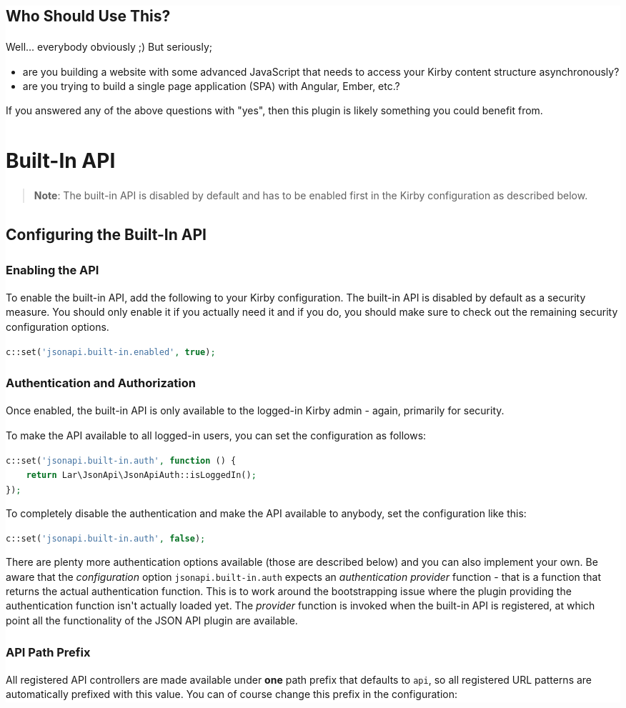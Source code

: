 ## Who Should Use This?
Well... everybody obviously ;)
But seriously;
* are you building a website with some advanced JavaScript that needs to access your Kirby content structure asynchronously?
* are you trying to build a single page application (SPA) with Angular, Ember, etc.?

If you answered any of the above questions with "yes", then this plugin is likely something you could benefit from.

# Built-In API
> **Note**: The built-in API is disabled by default and has to be enabled first in the Kirby configuration as described below.

## Configuring the Built-In API

### Enabling the API
To enable the built-in API, add the following to your Kirby configuration. The built-in API is disabled by default as a security measure. You should only enable it if you actually need it and if you do, you should make sure to check out the remaining security configuration options.
```php
c::set('jsonapi.built-in.enabled', true);
```
### Authentication and Authorization
Once enabled, the built-in API is only available to the logged-in Kirby admin - again, primarily for security.

To make the API available to all logged-in users, you can set the configuration as follows:
```php
c::set('jsonapi.built-in.auth', function () {
	return Lar\JsonApi\JsonApiAuth::isLoggedIn();
});
```

To completely disable the authentication and make the API available to anybody, set the configuration like this:
```php
c::set('jsonapi.built-in.auth', false);
```

There are plenty more authentication options available (those are described below) and you can also implement your own. Be aware that the _configuration_ option `jsonapi.built-in.auth` expects an _authentication provider_ function - that is a function that returns the actual authentication function. This is to work around the bootstrapping issue where the plugin providing the authentication function isn't actually loaded yet. The _provider_ function is invoked when the built-in API is registered, at which point all the functionality of the JSON API plugin are available.

### API Path Prefix
All registered API controllers are made available under **one** path prefix that defaults to `api`, so all registered URL patterns are automatically prefixed with this value. You can of course change this prefix in the configuration:

